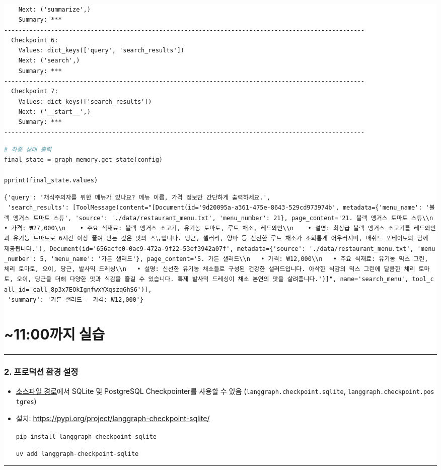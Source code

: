         Next: ('summarize',)
        Summary: ***
    ----------------------------------------------------------------------------------------------------
      Checkpoint 6:
        Values: dict_keys(['query', 'search_results'])
        Next: ('search',)
        Summary: ***
    ----------------------------------------------------------------------------------------------------
      Checkpoint 7:
        Values: dict_keys(['search_results'])
        Next: ('__start__',)
        Summary: ***
    ----------------------------------------------------------------------------------------------------



```python
# 최종 상태 출력
final_state = graph_memory.get_state(config)

pprint(final_state.values)
```

    {'query': '채식주의자를 위한 메뉴가 있나요? 메뉴 이름, 가격 정보만 간단하게 출력하세요.',
     'search_results': [ToolMessage(content="[Document(id='9d20095a-a361-475e-8643-529cd973974b', metadata={'menu_name': '블랙 앵거스 토마토 스튜', 'source': './data/restaurant_menu.txt', 'menu_number': 21}, page_content='21. 블랙 앵거스 토마토 스튜\\n    • 가격: ₩27,000\\n    • 주요 식재료: 블랙 앵거스 소고기, 유기농 토마토, 루트 채소, 레드와인\\n    • 설명: 최상급 블랙 앵거스 소고기를 레드와인과 유기농 토마토로 6시간 이상 졸여 만든 깊은 맛의 스튜입니다. 당근, 셀러리, 양파 등 신선한 루트 채소가 조화롭게 어우러지며, 매쉬드 포테이토와 함께 제공됩니다.'), Document(id='656acfc0-0ac9-472a-9f22-53ef3942a07f', metadata={'source': './data/restaurant_menu.txt', 'menu_number': 5, 'menu_name': '가든 샐러드'}, page_content='5. 가든 샐러드\\n   • 가격: ₩12,000\\n   • 주요 식재료: 유기농 믹스 그린, 체리 토마토, 오이, 당근, 발사믹 드레싱\\n   • 설명: 신선한 유기농 채소들로 구성된 건강한 샐러드입니다. 아삭한 식감의 믹스 그린에 달콤한 체리 토마토, 오이, 당근을 더해 다양한 맛과 식감을 즐길 수 있습니다. 특제 발사믹 드레싱이 채소 본연의 맛을 살려줍니다.')]", name='search_menu', tool_call_id='call_8p3x7EOkIgnfwxYXqszqGhS6')],
     'summary': '가든 샐러드 - 가격: ₩12,000'}


# ~11:00까지 실습

---

### 2. **프로덕션 환경 설정**


- [소스파일 경로](https://github.com/langchain-ai/langgraph/tree/main/libs/checkpoint-sqlite)에서 SQLite 및 PostgreSQL Checkpointer를 사용할 수 있음 (`langgraph.checkpoint.sqlite`, `langgraph.checkpoint.postgres`)

- 설치: https://pypi.org/project/langgraph-checkpoint-sqlite/

    ```bash
    pip install langgraph-checkpoint-sqlite
    ```
    ```bash
    uv add langgraph-checkpoint-sqlite
    ```

---